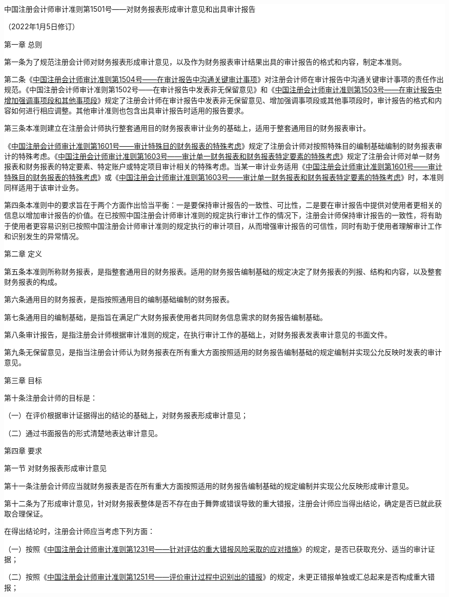 中国注册会计师审计准则第1501号——对财务报表形成审计意见和出具审计报告

（2022年1月5日修订）

第一章 总则

第一条为了规范注册会计师对财务报表形成审计意见，以及作为财务报表审计结果出具的审计报告的格式和内容，制定本准则。

第二条《[中国注册会计师审计准则第1504号——在审计报告中沟通关键审计事项](https://taa.wkinfo.com.cn/document/show?collection=legislation&aid=MTAxMDAxMjIzMjk%3D&language=%E4%B8%AD%E6%96%87)》对注册会计师在审计报告中沟通关键审计事项的责任作出规范。《中国注册会计师审计准则第1502号——在审计报告中发表非无保留意见》和《[中国注册会计师审计准则第1503号——在审计报告中增加强调事项段和其他事项段](https://taa.wkinfo.com.cn/document/show?collection=legislation&aid=MTAxMDAxMzEzMDc%3D&language=%E4%B8%AD%E6%96%87)》规定了注册会计师在审计报告中发表非无保留意见、增加强调事项段或其他事项段时，审计报告的格式和内容如何进行相应调整。其他审计准则也包含出具审计报告时适用的报告要求。

第三条本准则建立在注册会计师执行整套通用目的财务报表审计业务的基础上，适用于整套通用目的财务报表审计。

《[中国注册会计师审计准则第1601号——审计特殊目的财务报表的特殊考虑](https://taa.wkinfo.com.cn/document/show?collection=legislation&aid=MTAxMDAxNDgyNDc%3D&language=%E4%B8%AD%E6%96%87)》规定了注册会计师对按照特殊目的编制基础编制的财务报表审计的特殊考虑。《[中国注册会计师审计准则第1603号——审计单一财务报表和财务报表特定要素的特殊考虑](https://taa.wkinfo.com.cn/document/show?collection=legislation&aid=MTAxMDAxNDgyNDk%3D&language=%E4%B8%AD%E6%96%87)》规定了注册会计师对单一财务报表和财务报表的特定要素、特定账户或特定项目审计相关的特殊考虑。当某一审计业务适用《[中国注册会计师审计准则第1601号——审计特殊目的财务报表的特殊考虑](https://taa.wkinfo.com.cn/document/show?collection=legislation&aid=MTAxMDAxNDgyNDc%3D&language=%E4%B8%AD%E6%96%87)》或《[中国注册会计师审计准则第1603号——审计单一财务报表和财务报表特定要素的特殊考虑](https://taa.wkinfo.com.cn/document/show?collection=legislation&aid=MTAxMDAxNDgyNDk%3D&language=%E4%B8%AD%E6%96%87)》时，本准则同样适用于该审计业务。

第四条本准则中的要求旨在于两个方面作出恰当平衡：一是要保持审计报告的一致性、可比性，二是要在审计报告中提供对使用者更相关的信息以增加审计报告的价值。在已按照中国注册会计师审计准则的规定执行审计工作的情况下，注册会计师保持审计报告的一致性，将有助于使用者更容易识别已按照中国注册会计师审计准则的规定执行的审计项目，从而增强审计报告的可信性，同时有助于使用者理解审计工作和识别发生的异常情况。

第二章 定义

第五条本准则所称财务报表，是指整套通用目的财务报表。适用的财务报告编制基础的规定决定了财务报表的列报、结构和内容，以及整套财务报表的构成。

第六条通用目的财务报表，是指按照通用目的编制基础编制的财务报表。

第七条通用目的编制基础，是指旨在满足广大财务报表使用者共同财务信息需求的财务报告编制基础。

第八条审计报告，是指注册会计师根据审计准则的规定，在执行审计工作的基础上，对财务报表发表审计意见的书面文件。

第九条无保留意见，是指当注册会计师认为财务报表在所有重大方面按照适用的财务报告编制基础的规定编制并实现公允反映时发表的审计意见。

第三章 目标

第十条注册会计师的目标是：

（一）在评价根据审计证据得出的结论的基础上，对财务报表形成审计意见；

（二）通过书面报告的形式清楚地表达审计意见。

第四章 要求

第一节 对财务报表形成审计意见

第十一条注册会计师应当就财务报表是否在所有重大方面按照适用的财务报告编制基础的规定编制并实现公允反映形成审计意见。

第十二条为了形成审计意见，针对财务报表整体是否不存在由于舞弊或错误导致的重大错报，注册会计师应当得出结论，确定是否已就此获取合理保证。

在得出结论时，注册会计师应当考虑下列方面：

（一）按照《[中国注册会计师审计准则第1231号——针对评估的重大错报风险采取的应对措施](https://taa.wkinfo.com.cn/document/show?collection=legislation&aid=MTAxMDAwMTAwNjI%3D&language=%E4%B8%AD%E6%96%87)》的规定，是否已获取充分、适当的审计证据；

（二）按照《[中国注册会计师审计准则第1251号——评价审计过程中识别出的错报](https://taa.wkinfo.com.cn/document/show?collection=legislation&aid=MTAxMDAxMzEzMDA%3D&language=%E4%B8%AD%E6%96%87)》的规定，未更正错报单独或汇总起来是否构成重大错报；
